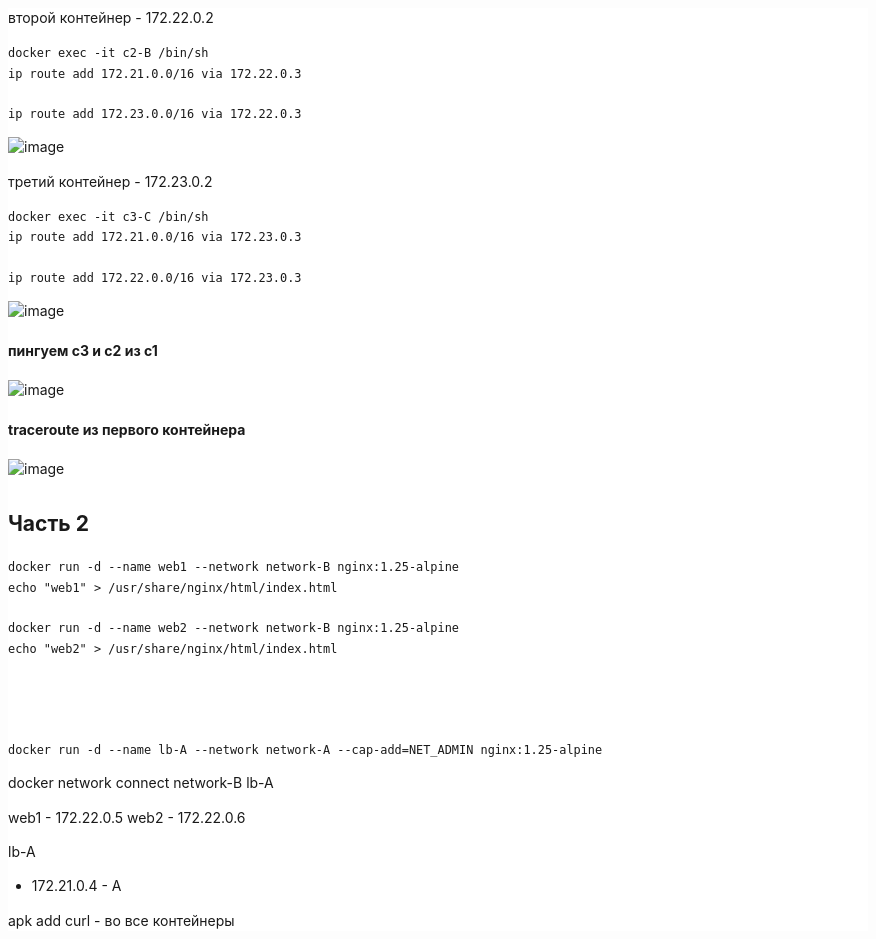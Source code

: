 


второй контейнер - 172.22.0.2
```
docker exec -it c2-B /bin/sh
ip route add 172.21.0.0/16 via 172.22.0.3

ip route add 172.23.0.0/16 via 172.22.0.3
```
<img width="617" height="148" alt="image" src="https://github.com/user-attachments/assets/ae4fcef9-6b94-4e29-93ea-4574cc9f9b1b" />


третий контейнер - 172.23.0.2
```
docker exec -it c3-C /bin/sh
ip route add 172.21.0.0/16 via 172.23.0.3

ip route add 172.22.0.0/16 via 172.23.0.3
```
<img width="648" height="115" alt="image" src="https://github.com/user-attachments/assets/2919dd63-9547-4f9a-97a3-d8b1c094616f" />



#### пингуем c3 и c2 из c1
<img width="745" height="280" alt="image" src="https://github.com/user-attachments/assets/13e1870f-a8b8-466c-b8c2-352665c3ccab" />


#### traceroute из первого контейнера
<img width="741" height="165" alt="image" src="https://github.com/user-attachments/assets/9f72253c-62d1-460f-ab54-073c8f1bc8af" />



## Часть 2
```
docker run -d --name web1 --network network-B nginx:1.25-alpine
echo "web1" > /usr/share/nginx/html/index.html

docker run -d --name web2 --network network-B nginx:1.25-alpine
echo "web2" > /usr/share/nginx/html/index.html




docker run -d --name lb-A --network network-A --cap-add=NET_ADMIN nginx:1.25-alpine
```

docker network connect network-B lb-A

web1 - 172.22.0.5
web2 - 172.22.0.6

lb-A
- 172.21.0.4 - A

apk add curl - во все контейнеры
